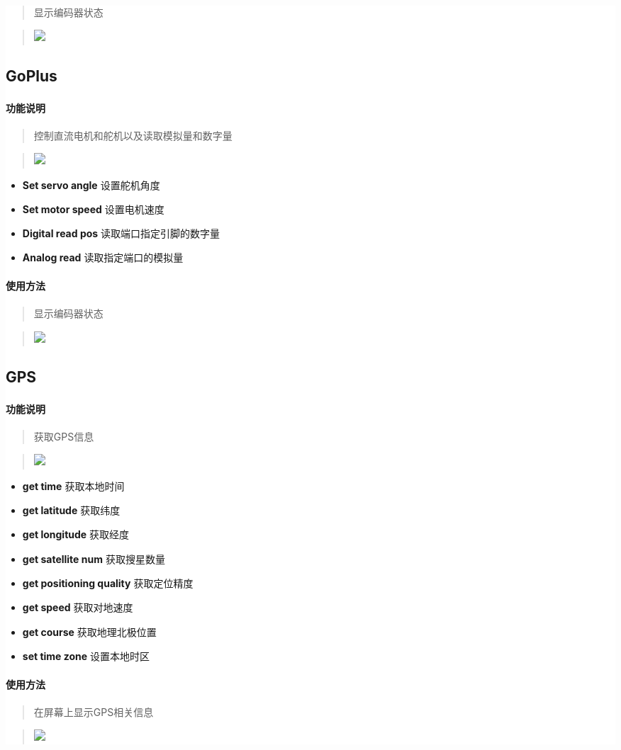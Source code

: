 > 显示编码器状态

><img src="/image/Modules/PLUS_user.webp" width="70%"> 

## GoPlus

#### 功能说明

> 控制直流电机和舵机以及读取模拟量和数字量

><img src="/image/Modules/GoPlus.webp" width="40%"> 

* __Set servo angle__
设置舵机角度

* __Set motor speed__
设置电机速度

* __Digital read pos__
读取端口指定引脚的数字量

* __Analog read__
读取指定端口的模拟量

#### 使用方法

> 显示编码器状态

><img src="/image/Modules/GoPlus_user.webp" width="70%"> 

## GPS

#### 功能说明

> 获取GPS信息

><img src="/image/Units/GPS.webp" width="50%"> 

* __get time__
获取本地时间

* __get latitude__
获取纬度

* __get longitude__
获取经度

* __get satellite num__
获取搜星数量

* __get positioning quality__
获取定位精度

* __get speed__
获取对地速度

* __get course__
获取地理北极位置

* __set time zone__
设置本地时区

#### 使用方法

> 在屏幕上显示GPS相关信息

><img src="/image/Units/GPS_user.webp" width="80%"> 